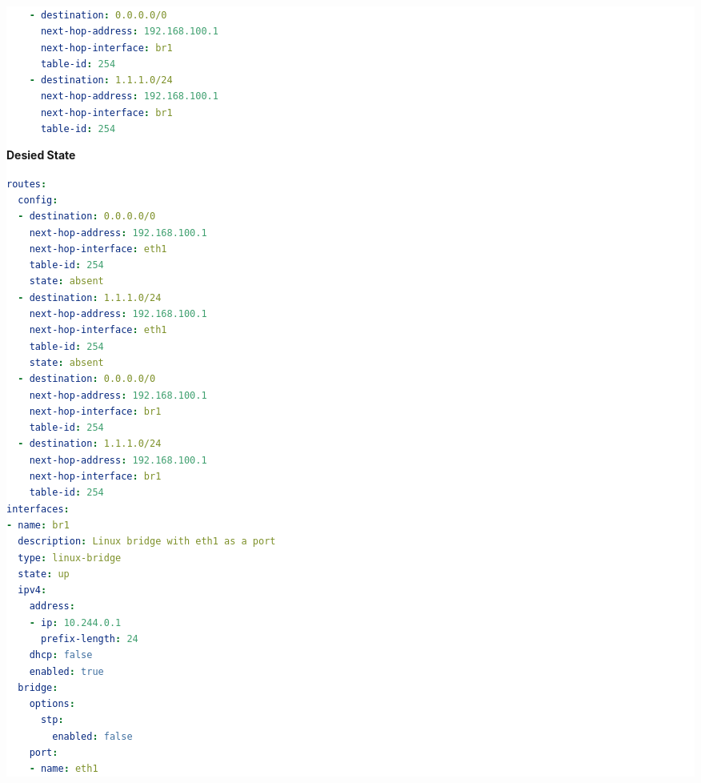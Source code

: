 ```yaml
    - destination: 0.0.0.0/0
      next-hop-address: 192.168.100.1
      next-hop-interface: br1
      table-id: 254
    - destination: 1.1.1.0/24
      next-hop-address: 192.168.100.1
      next-hop-interface: br1
      table-id: 254
```

**Desied State**

```yaml
routes:  
  config:
  - destination: 0.0.0.0/0
    next-hop-address: 192.168.100.1
    next-hop-interface: eth1
    table-id: 254
    state: absent
  - destination: 1.1.1.0/24
    next-hop-address: 192.168.100.1
    next-hop-interface: eth1
    table-id: 254
    state: absent
  - destination: 0.0.0.0/0
    next-hop-address: 192.168.100.1
    next-hop-interface: br1
    table-id: 254
  - destination: 1.1.1.0/24
    next-hop-address: 192.168.100.1
    next-hop-interface: br1
    table-id: 254
interfaces:
- name: br1
  description: Linux bridge with eth1 as a port
  type: linux-bridge
  state: up
  ipv4:
    address:
    - ip: 10.244.0.1
      prefix-length: 24
    dhcp: false
    enabled: true
  bridge:
    options:
      stp:
        enabled: false
    port:
    - name: eth1
```
